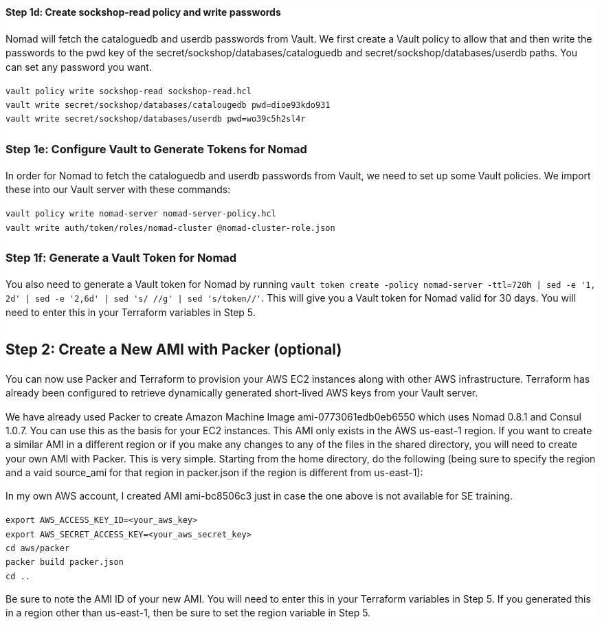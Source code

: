#### Step 1d: Create sockshop-read policy and write passwords
Nomad will fetch the cataloguedb and userdb passwords from Vault. We first create a Vault policy to allow that and then write the passwords to the pwd key of the secret/sockshop/databases/cataloguedb and secret/sockshop/databases/userdb paths. You can set any password you want.

```
vault policy write sockshop-read sockshop-read.hcl
vault write secret/sockshop/databases/catalougedb pwd=dioe93kdo931
vault write secret/sockshop/databases/userdb pwd=wo39c5h2sl4r
```

### Step 1e: Configure Vault to Generate Tokens for Nomad
In order for Nomad to fetch the cataloguedb and userdb passwords from Vault, we need to set up some Vault policies. We import these into our Vault server with these commands:

```
vault policy write nomad-server nomad-server-policy.hcl
vault write auth/token/roles/nomad-cluster @nomad-cluster-role.json
```

### Step 1f: Generate a Vault Token for Nomad
You also need to generate a Vault token for Nomad by running
`vault token create -policy nomad-server -ttl=720h | sed -e '1,2d' | sed -e '2,6d' | sed 's/ //g' | sed 's/token//'`. This will give you a Vault token for Nomad valid for 30 days. You will need to enter this in your Terraform variables in Step 5.

## Step 2: Create a New AMI with Packer (optional)
You can now use Packer and Terraform to provision your AWS EC2 instances along with other AWS infrastructure. Terraform has already been configured to retrieve dynamically generated short-lived AWS keys from your Vault server.

We have already used Packer to create Amazon Machine Image ami-0773061edb0eb6550 which uses Nomad 0.8.1 and Consul 1.0.7. You can use this as the basis for your EC2 instances. This AMI only exists in the AWS us-east-1 region. If you want to create a similar AMI in a different region or if you make any changes to any of the files in the shared directory, you will need to create your own AMI with Packer. This is very simple. Starting from the home directory, do the following (being sure to specify the region and a vaid source_ami for that region in packer.json if the region is different from us-east-1):

In my own AWS account, I created AMI ami-bc8506c3 just in case the one above is not available for SE training.

```
export AWS_ACCESS_KEY_ID=<your_aws_key>
export AWS_SECRET_ACCESS_KEY=<your_aws_secret_key>
cd aws/packer
packer build packer.json
cd ..
```

Be sure to note the AMI ID of your new AMI. You will need to enter this in your Terraform variables in Step 5. If you generated this in a region other than us-east-1, then be sure to set the region variable in Step 5.
